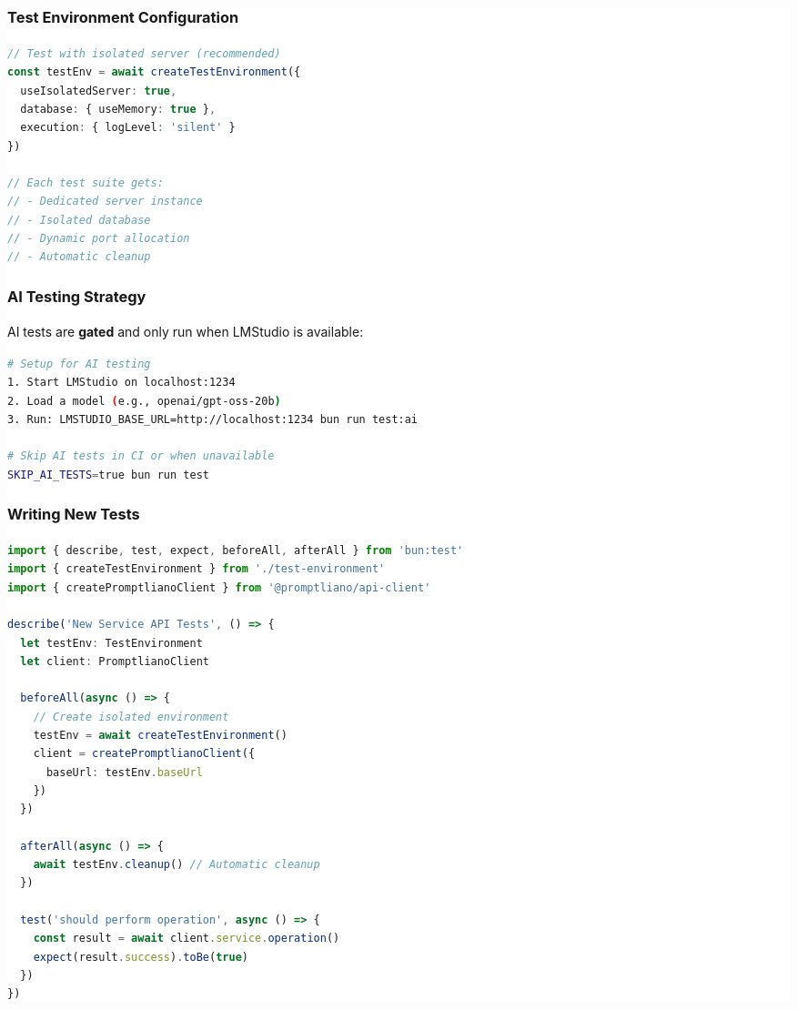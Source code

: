 ### Test Environment Configuration

```typescript
// Test with isolated server (recommended)
const testEnv = await createTestEnvironment({
  useIsolatedServer: true,
  database: { useMemory: true },
  execution: { logLevel: 'silent' }
})

// Each test suite gets:
// - Dedicated server instance
// - Isolated database
// - Dynamic port allocation
// - Automatic cleanup
```

### AI Testing Strategy

AI tests are **gated** and only run when LMStudio is available:

```bash
# Setup for AI testing
1. Start LMStudio on localhost:1234
2. Load a model (e.g., openai/gpt-oss-20b)
3. Run: LMSTUDIO_BASE_URL=http://localhost:1234 bun run test:ai

# Skip AI tests in CI or when unavailable
SKIP_AI_TESTS=true bun run test
```

### Writing New Tests

```typescript
import { describe, test, expect, beforeAll, afterAll } from 'bun:test'
import { createTestEnvironment } from './test-environment'
import { createPromptlianoClient } from '@promptliano/api-client'

describe('New Service API Tests', () => {
  let testEnv: TestEnvironment
  let client: PromptlianoClient

  beforeAll(async () => {
    // Create isolated environment
    testEnv = await createTestEnvironment()
    client = createPromptlianoClient({
      baseUrl: testEnv.baseUrl
    })
  })

  afterAll(async () => {
    await testEnv.cleanup() // Automatic cleanup
  })

  test('should perform operation', async () => {
    const result = await client.service.operation()
    expect(result.success).toBe(true)
  })
})
```
